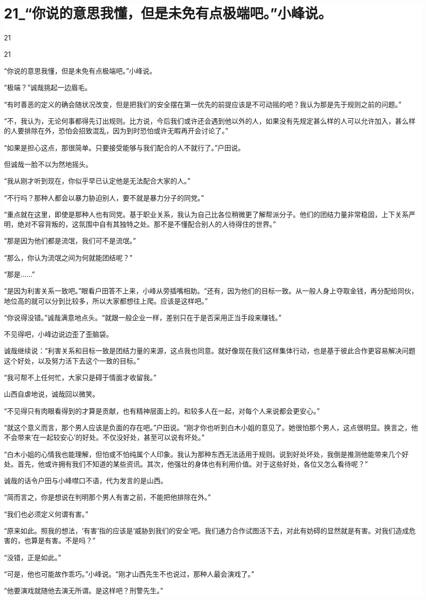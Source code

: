 # 21_“你说的意思我懂，但是未免有点极端吧。”小峰说。

21

21

“你说的意思我懂，但是未免有点极端吧。”小峰说。

“极端？”诚哉挑起一边眉毛。

“有时善恶的定义的确会随状况改变，但是把我们的安全摆在第一优先的前提应该是不可动摇的吧？我认为那是先于规则之前的问题。”

“不，我认为，无论何事都得先订出规则。比方说，今后我们或许还会遇到他以外的人，如果没有先规定甚么样的人可以允许加入，甚么样的人要排除在外，恐怕会招致混乱，因为到时恐怕或许无暇再开会讨论了。”

“如果是担心这点，那很简单。只要接受能够与我们配合的人不就行了。”户田说。

但诚哉一脸不以为然地摇头。

“我从刚才听到现在，你似乎早已认定他是无法配合大家的人。”

“不行吗？那种人都会以暴力胁迫别人，要不就是暴力分子的同党。”

“重点就在这里，即使是那种人也有同党。基于职业关系，我认为自己比各位稍微更了解帮派分子。他们的团结力量非常稳固，上下关系严明，绝对不容背叛的，这氛围中自有其独特之处。那不是不懂配合别人的人待得住的世界。”

“那是因为他们都是流氓，我们可不是流氓。”

“那么，你认为流氓之间为何就能团结呢？”

“那是……”

“是因为利害关系一致吧。”眼看户田答不上来，小峰从旁插嘴相助。“还有，因为他们的目标一致。从一般人身上夺取金钱，再分配给同伙，地位高的就可以分到比较多，所以大家都想往上爬。应该是这样吧。”

“你说得没错。”诚哉满意地点头。“就跟一般企业一样，差别只在于是否采用正当手段来赚钱。”

不见得吧，小峰边说边歪了歪脑袋。

诚哉继续说：“利害关系和目标一致是团结力量的来源，这点我也同意。就好像现在我们这样集体行动，也是基于彼此合作更容易解决问题这个好处，以及努力活下去这个一致的目标。”

“我可帮不上任何忙，大家只是碍于情面才收留我。”

山西自虐地说，诚哉回以微笑。

“不见得只有肉眼看得到的才算是贡献，也有精神层面上的。和较多人在一起，对每个人来说都会更安心。”

“就这个意义而言，那个男人应该是负面的存在吧。”户田说。“刚才你也听到白木小姐的意见了。她很怕那个男人，这点很明显。换言之，他不会带来‘在一起较安心’的好处。不仅没好处，甚至可以说有坏处。”

“白木小姐的心情我也能理解，但怕或不怕纯属个人印象。我认为那种东西无法适用于规则。说到好处坏处，我倒是推测他能带来几个好处。首先，他或许拥有我们不知道的某些资讯。其次，他强壮的身体也有利用价值。对于这些好处，各位又怎么看待呢？”

诚哉的话令户田与小峰噤口不语，代为发言的是山西。

“简而言之，你是想说在判明那个男人有害之前，不能把他排除在外。”

“我们也必须定义何谓有害。”

“原来如此。照我的想法，‘有害’指的应该是‘威胁到我们的安全’吧。我们通力合作试图活下去，对此有妨碍的显然就是有害。对我们造成危害的，也算是有害。不是吗？”

“没错，正是如此。”

“可是，他也可能故作乖巧。”小峰说。“刚才山西先生不也说过，那种人最会演戏了。”

“他要演戏就随他去演无所谓。是这样吧？刑警先生。”
